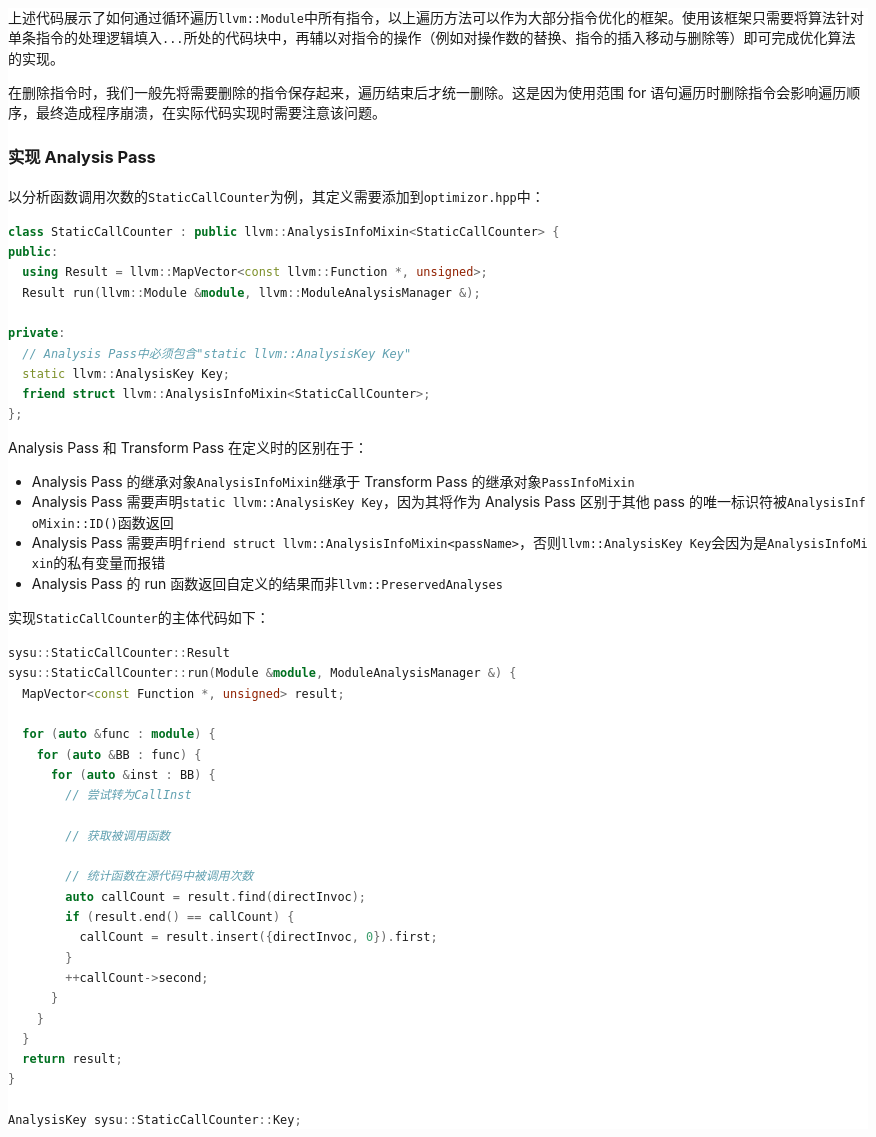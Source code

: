 上述代码展示了如何通过循环遍历`llvm::Module`中所有指令，以上遍历方法可以作为大部分指令优化的框架。使用该框架只需要将算法针对单条指令的处理逻辑填入`...`所处的代码块中，再辅以对指令的操作（例如对操作数的替换、指令的插入移动与删除等）即可完成优化算法的实现。

在删除指令时，我们一般先将需要删除的指令保存起来，遍历结束后才统一删除。这是因为使用范围 for 语句遍历时删除指令会影响遍历顺序，最终造成程序崩溃，在实际代码实现时需要注意该问题。

### 实现 Analysis Pass

以分析函数调用次数的`StaticCallCounter`为例，其定义需要添加到`optimizor.hpp`中：

```cpp
class StaticCallCounter : public llvm::AnalysisInfoMixin<StaticCallCounter> {
public:
  using Result = llvm::MapVector<const llvm::Function *, unsigned>;
  Result run(llvm::Module &module, llvm::ModuleAnalysisManager &);

private:
  // Analysis Pass中必须包含"static llvm::AnalysisKey Key"
  static llvm::AnalysisKey Key;
  friend struct llvm::AnalysisInfoMixin<StaticCallCounter>;
};
```

Analysis Pass 和 Transform Pass 在定义时的区别在于：

- Analysis Pass 的继承对象`AnalysisInfoMixin`继承于 Transform Pass 的继承对象`PassInfoMixin`
- Analysis Pass 需要声明`static llvm::AnalysisKey Key`，因为其将作为 Analysis Pass 区别于其他 pass 的唯一标识符被`AnalysisInfoMixin::ID()`函数返回
- Analysis Pass 需要声明`friend struct llvm::AnalysisInfoMixin<passName>`，否则`llvm::AnalysisKey Key`会因为是`AnalysisInfoMixin`的私有变量而报错
- Analysis Pass 的 run 函数返回自定义的结果而非`llvm::PreservedAnalyses`

实现`StaticCallCounter`的主体代码如下：

```cpp
sysu::StaticCallCounter::Result
sysu::StaticCallCounter::run(Module &module, ModuleAnalysisManager &) {
  MapVector<const Function *, unsigned> result;

  for (auto &func : module) {
    for (auto &BB : func) {
      for (auto &inst : BB) {
        // 尝试转为CallInst

        // 获取被调用函数

        // 统计函数在源代码中被调用次数
        auto callCount = result.find(directInvoc);
        if (result.end() == callCount) {
          callCount = result.insert({directInvoc, 0}).first;
        }
        ++callCount->second;
      }
    }
  }
  return result;
}

AnalysisKey sysu::StaticCallCounter::Key;
```
